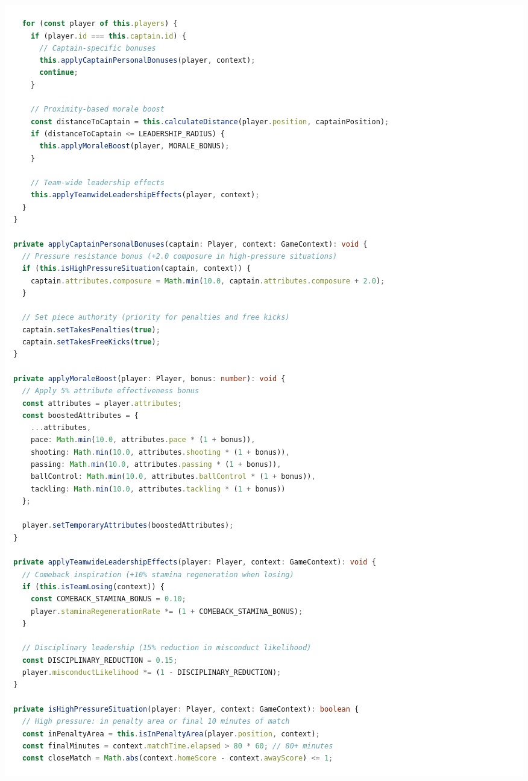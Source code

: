 ```typescript

    for (const player of this.players) {
      if (player.id === this.captain.id) {
        // Captain-specific bonuses
        this.applyCaptainPersonalBonuses(player, context);
        continue;
      }

      // Proximity-based morale boost
      const distanceToCaptain = this.calculateDistance(player.position, captainPosition);
      if (distanceToCaptain <= LEADERSHIP_RADIUS) {
        this.applyMoraleBoost(player, MORALE_BONUS);
      }

      // Team-wide leadership effects
      this.applyTeamwideLeadershipEffects(player, context);
    }
  }

  private applyCaptainPersonalBonuses(captain: Player, context: GameContext): void {
    // Pressure resistance bonus (+2.0 composure in high-pressure situations)
    if (this.isHighPressureSituation(captain, context)) {
      captain.attributes.composure = Math.min(10.0, captain.attributes.composure + 2.0);
    }

    // Set piece authority (priority for penalties and free kicks)
    captain.setTakesPenalties(true);
    captain.setTakesFreeKicks(true);
  }

  private applyMoraleBoost(player: Player, bonus: number): void {
    // Apply 5% attribute effectiveness bonus
    const attributes = player.attributes;
    const boostedAttributes = {
      ...attributes,
      pace: Math.min(10.0, attributes.pace * (1 + bonus)),
      shooting: Math.min(10.0, attributes.shooting * (1 + bonus)),
      passing: Math.min(10.0, attributes.passing * (1 + bonus)),
      ballControl: Math.min(10.0, attributes.ballControl * (1 + bonus)),
      tackling: Math.min(10.0, attributes.tackling * (1 + bonus))
    };
    
    player.setTemporaryAttributes(boostedAttributes);
  }

  private applyTeamwideLeadershipEffects(player: Player, context: GameContext): void {
    // Comeback inspiration (+10% stamina regeneration when losing)
    if (this.isTeamLosing(context)) {
      const COMEBACK_STAMINA_BONUS = 0.10;
      player.staminaRegenerationRate *= (1 + COMEBACK_STAMINA_BONUS);
    }

    // Disciplinary leadership (15% reduction in misconduct likelihood)
    const DISCIPLINARY_REDUCTION = 0.15;
    player.misconductLikelihood *= (1 - DISCIPLINARY_REDUCTION);
  }

  private isHighPressureSituation(player: Player, context: GameContext): boolean {
    // High pressure: in penalty area or final 10 minutes of match
    const inPenaltyArea = this.isInPenaltyArea(player.position, context);
    const finalMinutes = context.matchTime.elapsed > 80 * 60; // 80+ minutes
    const closeMatch = Math.abs(context.homeScore - context.awayScore) <= 1;
    
```